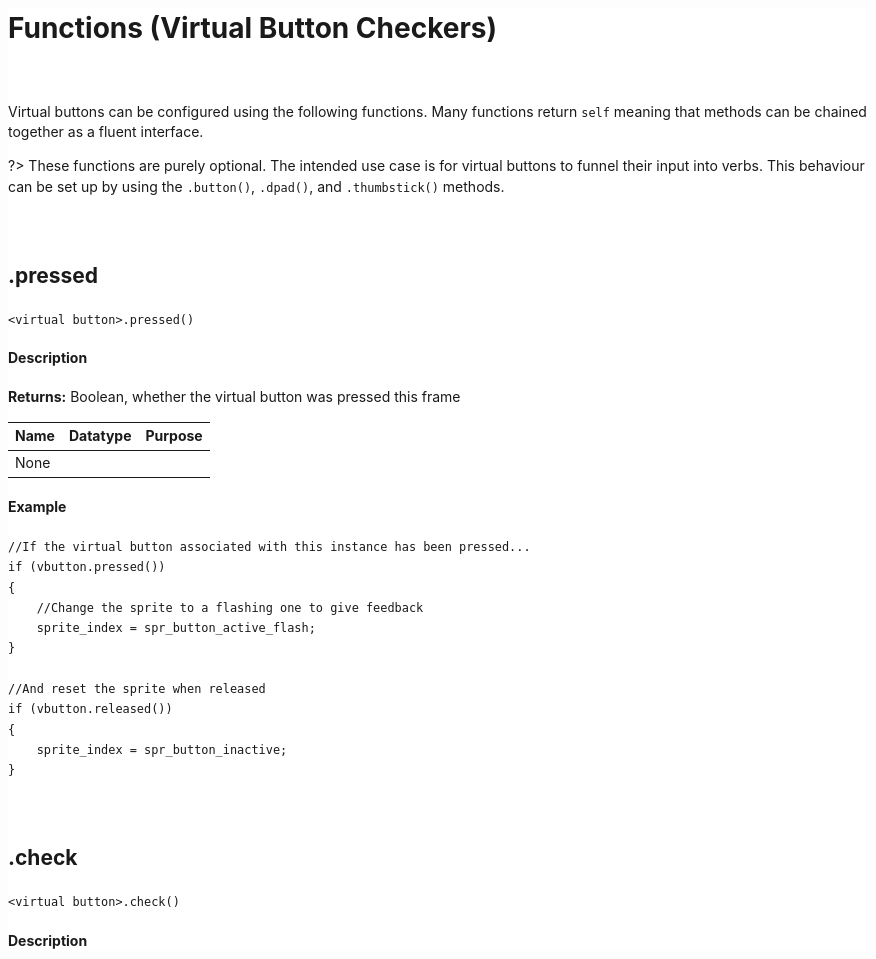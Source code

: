 # Functions (Virtual Button Checkers)

&nbsp;

Virtual buttons can be configured using the following functions. Many functions return `self` meaning that methods can be chained together as a fluent interface.

?> These functions are purely optional. The intended use case is for virtual buttons to funnel their input into verbs. This behaviour can be set up by using the `.button()`, `.dpad()`, and `.thumbstick()` methods.

&nbsp;

## .pressed

`<virtual button>.pressed()`



#### **Description**

**Returns:** Boolean, whether the virtual button was pressed this frame

|Name|Datatype|Purpose|
|----|--------|-------|
|None|        |       |

#### **Example**

```gml
//If the virtual button associated with this instance has been pressed...
if (vbutton.pressed())
{
	//Change the sprite to a flashing one to give feedback
	sprite_index = spr_button_active_flash;
}

//And reset the sprite when released
if (vbutton.released())
{
	sprite_index = spr_button_inactive;
}
```



&nbsp;

## .check

`<virtual button>.check()`



#### **Description**
